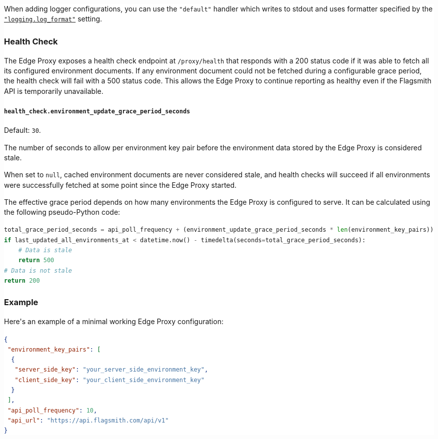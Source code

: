 When adding logger configurations, you can use the `"default"` handler which writes to stdout and uses formatter
specified by the [`"logging.log_format"`](#logginglog_format) setting.

### Health Check

The Edge Proxy exposes a health check endpoint at `/proxy/health` that responds with a 200 status code if it was able to
fetch all its configured environment documents. If any environment document could not be fetched during a configurable
grace period, the health check will fail with a 500 status code. This allows the Edge Proxy to continue reporting as
healthy even if the Flagsmith API is temporarily unavailable.

#### `health_check.environment_update_grace_period_seconds`

Default: `30`.

The number of seconds to allow per environment key pair before the environment data stored by the Edge Proxy is
considered stale.

When set to `null`, cached environment documents are never considered stale, and health checks will succeed if all
environments were successfully fetched at some point since the Edge Proxy started.

The effective grace period depends on how many environments the Edge Proxy is configured to serve. It can be calculated
using the following pseudo-Python code:

```python
total_grace_period_seconds = api_poll_frequency + (environment_update_grace_period_seconds * len(environment_key_pairs))
if last_updated_all_environments_at < datetime.now() - timedelta(seconds=total_grace_period_seconds):
    # Data is stale
    return 500
# Data is not stale
return 200
```

### Example

Here's an example of a minimal working Edge Proxy configuration:

```json
{
 "environment_key_pairs": [
  {
   "server_side_key": "your_server_side_environment_key",
   "client_side_key": "your_client_side_environment_key"
  }
 ],
 "api_poll_frequency": 10,
 "api_url": "https://api.flagsmith.com/api/v1"
}
```
